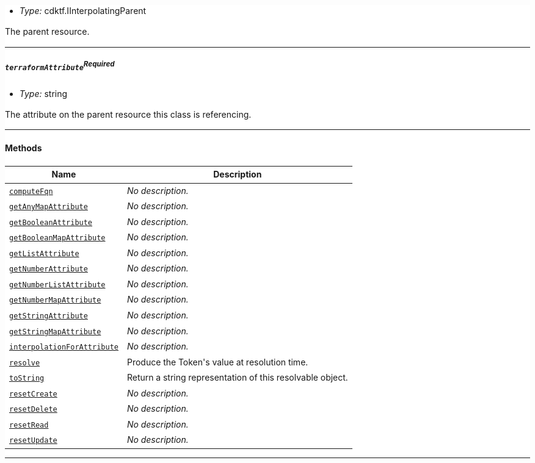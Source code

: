 - *Type:* cdktf.IInterpolatingParent

The parent resource.

---

##### `terraformAttribute`<sup>Required</sup> <a name="terraformAttribute" id="@cdktf/provider-azurerm.databricksWorkspaceCustomerManagedKey.DatabricksWorkspaceCustomerManagedKeyTimeoutsOutputReference.Initializer.parameter.terraformAttribute"></a>

- *Type:* string

The attribute on the parent resource this class is referencing.

---

#### Methods <a name="Methods" id="Methods"></a>

| **Name** | **Description** |
| --- | --- |
| <code><a href="#@cdktf/provider-azurerm.databricksWorkspaceCustomerManagedKey.DatabricksWorkspaceCustomerManagedKeyTimeoutsOutputReference.computeFqn">computeFqn</a></code> | *No description.* |
| <code><a href="#@cdktf/provider-azurerm.databricksWorkspaceCustomerManagedKey.DatabricksWorkspaceCustomerManagedKeyTimeoutsOutputReference.getAnyMapAttribute">getAnyMapAttribute</a></code> | *No description.* |
| <code><a href="#@cdktf/provider-azurerm.databricksWorkspaceCustomerManagedKey.DatabricksWorkspaceCustomerManagedKeyTimeoutsOutputReference.getBooleanAttribute">getBooleanAttribute</a></code> | *No description.* |
| <code><a href="#@cdktf/provider-azurerm.databricksWorkspaceCustomerManagedKey.DatabricksWorkspaceCustomerManagedKeyTimeoutsOutputReference.getBooleanMapAttribute">getBooleanMapAttribute</a></code> | *No description.* |
| <code><a href="#@cdktf/provider-azurerm.databricksWorkspaceCustomerManagedKey.DatabricksWorkspaceCustomerManagedKeyTimeoutsOutputReference.getListAttribute">getListAttribute</a></code> | *No description.* |
| <code><a href="#@cdktf/provider-azurerm.databricksWorkspaceCustomerManagedKey.DatabricksWorkspaceCustomerManagedKeyTimeoutsOutputReference.getNumberAttribute">getNumberAttribute</a></code> | *No description.* |
| <code><a href="#@cdktf/provider-azurerm.databricksWorkspaceCustomerManagedKey.DatabricksWorkspaceCustomerManagedKeyTimeoutsOutputReference.getNumberListAttribute">getNumberListAttribute</a></code> | *No description.* |
| <code><a href="#@cdktf/provider-azurerm.databricksWorkspaceCustomerManagedKey.DatabricksWorkspaceCustomerManagedKeyTimeoutsOutputReference.getNumberMapAttribute">getNumberMapAttribute</a></code> | *No description.* |
| <code><a href="#@cdktf/provider-azurerm.databricksWorkspaceCustomerManagedKey.DatabricksWorkspaceCustomerManagedKeyTimeoutsOutputReference.getStringAttribute">getStringAttribute</a></code> | *No description.* |
| <code><a href="#@cdktf/provider-azurerm.databricksWorkspaceCustomerManagedKey.DatabricksWorkspaceCustomerManagedKeyTimeoutsOutputReference.getStringMapAttribute">getStringMapAttribute</a></code> | *No description.* |
| <code><a href="#@cdktf/provider-azurerm.databricksWorkspaceCustomerManagedKey.DatabricksWorkspaceCustomerManagedKeyTimeoutsOutputReference.interpolationForAttribute">interpolationForAttribute</a></code> | *No description.* |
| <code><a href="#@cdktf/provider-azurerm.databricksWorkspaceCustomerManagedKey.DatabricksWorkspaceCustomerManagedKeyTimeoutsOutputReference.resolve">resolve</a></code> | Produce the Token's value at resolution time. |
| <code><a href="#@cdktf/provider-azurerm.databricksWorkspaceCustomerManagedKey.DatabricksWorkspaceCustomerManagedKeyTimeoutsOutputReference.toString">toString</a></code> | Return a string representation of this resolvable object. |
| <code><a href="#@cdktf/provider-azurerm.databricksWorkspaceCustomerManagedKey.DatabricksWorkspaceCustomerManagedKeyTimeoutsOutputReference.resetCreate">resetCreate</a></code> | *No description.* |
| <code><a href="#@cdktf/provider-azurerm.databricksWorkspaceCustomerManagedKey.DatabricksWorkspaceCustomerManagedKeyTimeoutsOutputReference.resetDelete">resetDelete</a></code> | *No description.* |
| <code><a href="#@cdktf/provider-azurerm.databricksWorkspaceCustomerManagedKey.DatabricksWorkspaceCustomerManagedKeyTimeoutsOutputReference.resetRead">resetRead</a></code> | *No description.* |
| <code><a href="#@cdktf/provider-azurerm.databricksWorkspaceCustomerManagedKey.DatabricksWorkspaceCustomerManagedKeyTimeoutsOutputReference.resetUpdate">resetUpdate</a></code> | *No description.* |

---
